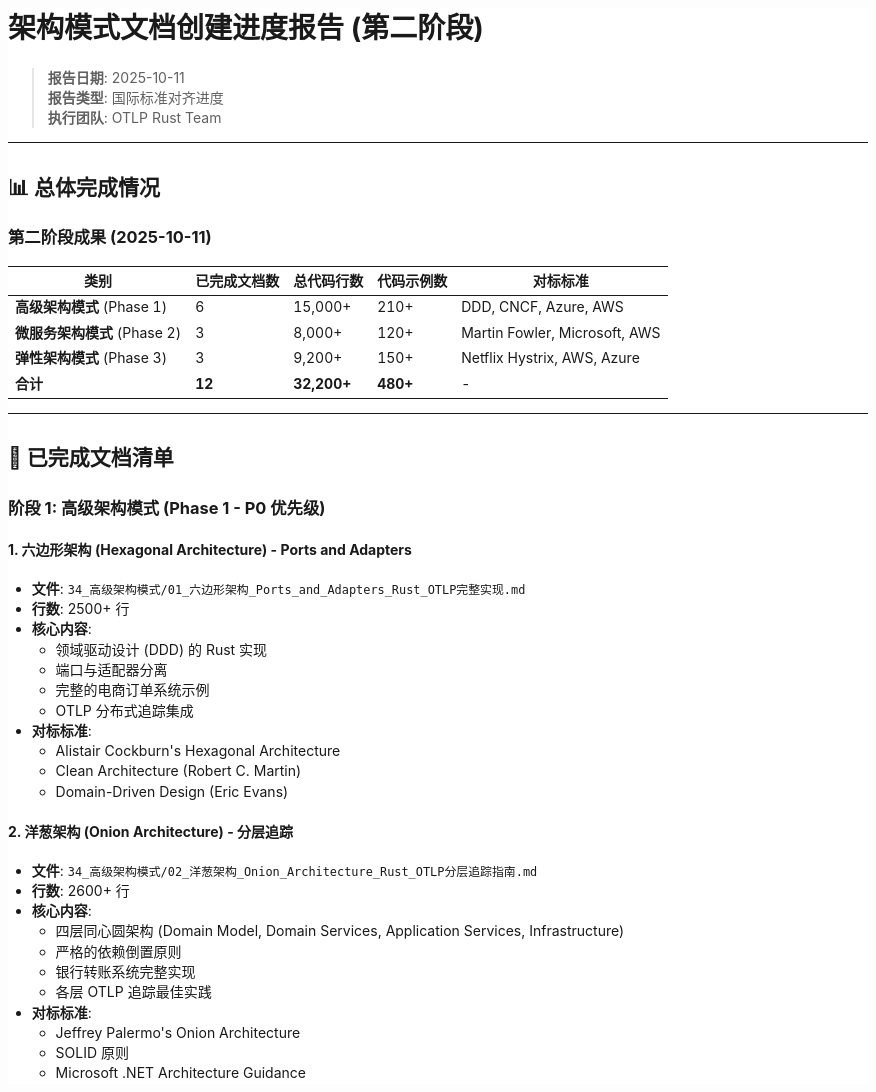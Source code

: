 # 架构模式文档创建进度报告 (第二阶段)

> **报告日期**: 2025-10-11  
> **报告类型**: 国际标准对齐进度  
> **执行团队**: OTLP Rust Team

---

## 📊 总体完成情况

### 第二阶段成果 (2025-10-11)

| 类别 | 已完成文档数 | 总代码行数 | 代码示例数 | 对标标准 |
|------|-------------|-----------|-----------|---------|
| **高级架构模式** (Phase 1) | 6 | 15,000+ | 210+ | DDD, CNCF, Azure, AWS |
| **微服务架构模式** (Phase 2) | 3 | 8,000+ | 120+ | Martin Fowler, Microsoft, AWS |
| **弹性架构模式** (Phase 3) | 3 | 9,200+ | 150+ | Netflix Hystrix, AWS, Azure |
| **合计** | **12** | **32,200+** | **480+** | - |

---

## 🎯 已完成文档清单

### 阶段 1: 高级架构模式 (Phase 1 - P0 优先级)

#### 1. **六边形架构 (Hexagonal Architecture) - Ports and Adapters**

- **文件**: `34_高级架构模式/01_六边形架构_Ports_and_Adapters_Rust_OTLP完整实现.md`
- **行数**: 2500+ 行
- **核心内容**:
  - 领域驱动设计 (DDD) 的 Rust 实现
  - 端口与适配器分离
  - 完整的电商订单系统示例
  - OTLP 分布式追踪集成
- **对标标准**:
  - Alistair Cockburn's Hexagonal Architecture
  - Clean Architecture (Robert C. Martin)
  - Domain-Driven Design (Eric Evans)

#### 2. **洋葱架构 (Onion Architecture) - 分层追踪**

- **文件**: `34_高级架构模式/02_洋葱架构_Onion_Architecture_Rust_OTLP分层追踪指南.md`
- **行数**: 2600+ 行
- **核心内容**:
  - 四层同心圆架构 (Domain Model, Domain Services, Application Services, Infrastructure)
  - 严格的依赖倒置原则
  - 银行转账系统完整实现
  - 各层 OTLP 追踪最佳实践
- **对标标准**:
  - Jeffrey Palermo's Onion Architecture
  - SOLID 原则
  - Microsoft .NET Architecture Guidance
